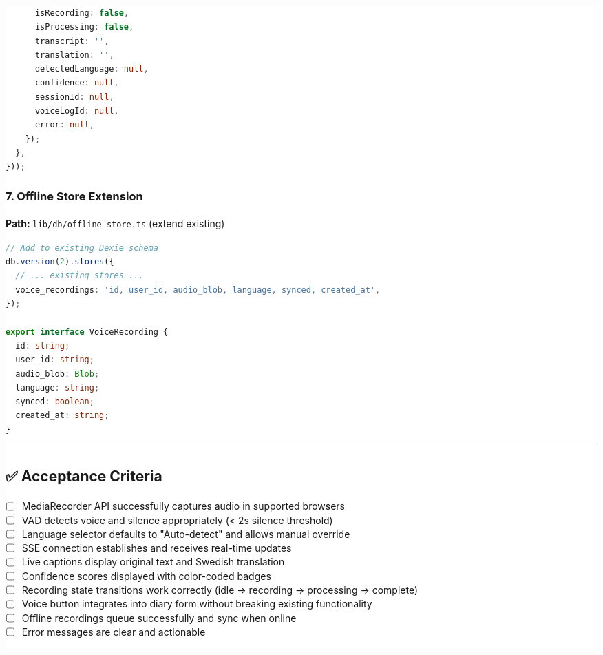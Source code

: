 ```typescript
      isRecording: false,
      isProcessing: false,
      transcript: '',
      translation: '',
      detectedLanguage: null,
      confidence: null,
      sessionId: null,
      voiceLogId: null,
      error: null,
    });
  },
}));
```

### 7. Offline Store Extension

**Path:** `lib/db/offline-store.ts` (extend existing)

```typescript
// Add to existing Dexie schema
db.version(2).stores({
  // ... existing stores ...
  voice_recordings: 'id, user_id, audio_blob, language, synced, created_at',
});

export interface VoiceRecording {
  id: string;
  user_id: string;
  audio_blob: Blob;
  language: string;
  synced: boolean;
  created_at: string;
}
```

---

## ✅ Acceptance Criteria

- [ ] MediaRecorder API successfully captures audio in supported browsers
- [ ] VAD detects voice and silence appropriately (< 2s silence threshold)
- [ ] Language selector defaults to "Auto-detect" and allows manual override
- [ ] SSE connection establishes and receives real-time updates
- [ ] Live captions display original text and Swedish translation
- [ ] Confidence scores displayed with color-coded badges
- [ ] Recording state transitions work correctly (idle → recording → processing → complete)
- [ ] Voice button integrates into diary form without breaking existing functionality
- [ ] Offline recordings queue successfully and sync when online
- [ ] Error messages are clear and actionable

---
